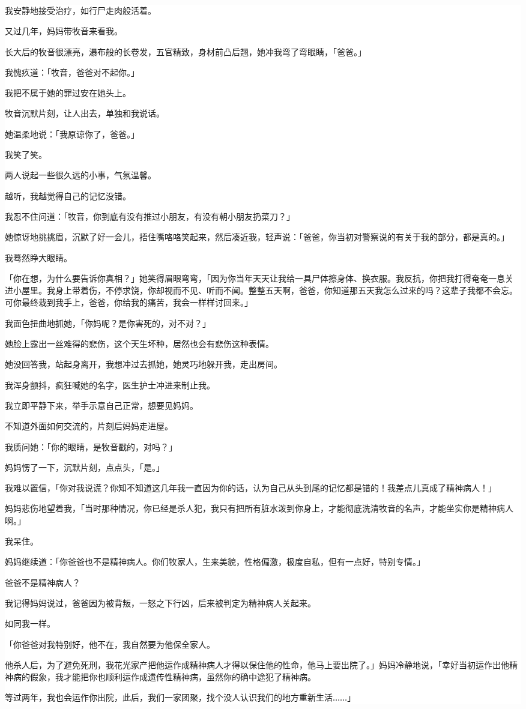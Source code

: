 我安静地接受治疗，如行尸走肉般活着。

又过几年，妈妈带牧音来看我。

长大后的牧音很漂亮，瀑布般的长卷发，五官精致，身材前凸后翘，她冲我弯了弯眼睛，「爸爸。」

我愧疚道：「牧音，爸爸对不起你。」

我把不属于她的罪过安在她头上。

牧音沉默片刻，让人出去，单独和我说话。

她温柔地说：「我原谅你了，爸爸。」

我笑了笑。

两人说起一些很久远的小事，气氛温馨。

越听，我越觉得自己的记忆没错。

我忍不住问道：「牧音，你到底有没有推过小朋友，有没有朝小朋友扔菜刀？」

她惊讶地挑挑眉，沉默了好一会儿，捂住嘴咯咯笑起来，然后凑近我，轻声说：「爸爸，你当初对警察说的有关于我的部分，都是真的。」

我蓦然睁大眼睛。

「你在想，为什么要告诉你真相？」她笑得眉眼弯弯，「因为你当年天天让我给一具尸体擦身体、换衣服。我反抗，你把我打得奄奄一息关进小屋里。我身上带着伤，不停求饶，你却视而不见、听而不闻。整整五天啊，爸爸，你知道那五天我怎么过来的吗？这辈子我都不会忘。可你最终栽到我手上，爸爸，你给我的痛苦，我会一样样讨回来。」

我面色扭曲地抓她，「你妈呢？是你害死的，对不对？」

她脸上露出一丝难得的悲伤，这个天生坏种，居然也会有悲伤这种表情。

她没回答我，站起身离开，我想冲过去抓她，她灵巧地躲开我，走出房间。

我浑身颤抖，疯狂喊她的名字，医生护士冲进来制止我。

我立即平静下来，举手示意自己正常，想要见妈妈。

不知道外面如何交流的，片刻后妈妈走进屋。

我质问她：「你的眼睛，是牧音戳的，对吗？」

妈妈愣了一下，沉默片刻，点点头，「是。」

我难以置信，「你对我说谎？你知不知道这几年我一直因为你的话，认为自己从头到尾的记忆都是错的！我差点儿真成了精神病人！」

妈妈悲伤地望着我，「当时那种情况，你已经是杀人犯，我只有把所有脏水泼到你身上，才能彻底洗清牧音的名声，才能坐实你是精神病人啊。」

我呆住。

妈妈继续道：「你爸爸也不是精神病人。你们牧家人，生来美貌，性格偏激，极度自私，但有一点好，特别专情。」

爸爸不是精神病人？

我记得妈妈说过，爸爸因为被背叛，一怒之下行凶，后来被判定为精神病人关起来。

如同我一样。

「你爸爸对我特别好，他不在，我自然要为他保全家人。

他杀人后，为了避免死刑，我花光家产把他运作成精神病人才得以保住他的性命，他马上要出院了。」妈妈冷静地说，「幸好当初运作出他精神病的假象，我才能把你也顺利运作成遗传性精神病，虽然你的确中途犯了精神病。

等过两年，我也会运作你出院，此后，我们一家团聚，找个没人认识我们的地方重新生活……」
